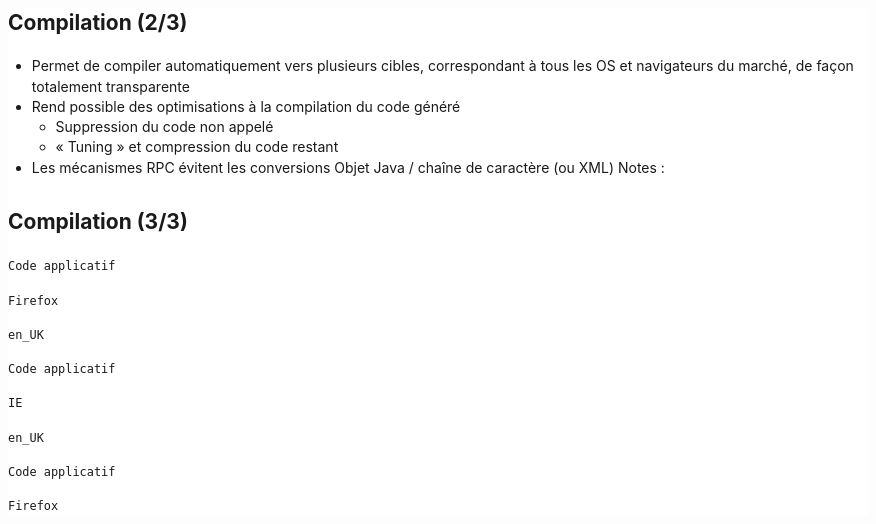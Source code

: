 


## Compilation (2/3)

- Permet de compiler automatiquement vers plusieurs cibles, correspondant à tous les OS et navigateurs du marché, de façon totalement transparente
- Rend possible des optimisations à la compilation du code généré
	- Suppression du code non appelé
	- « Tuning » et compression du code restant
- Les mécanismes RPC évitent les conversions Objet Java / chaîne de caractère (ou XML)
Notes :




## Compilation (3/3)

```

```

```
Code applicatif
```

```
Firefox
```

```
en_UK
```

```

```

```
Code applicatif
```

```
IE
```

```
en_UK
```

```

```

```
Code applicatif
```

```
Firefox
```
